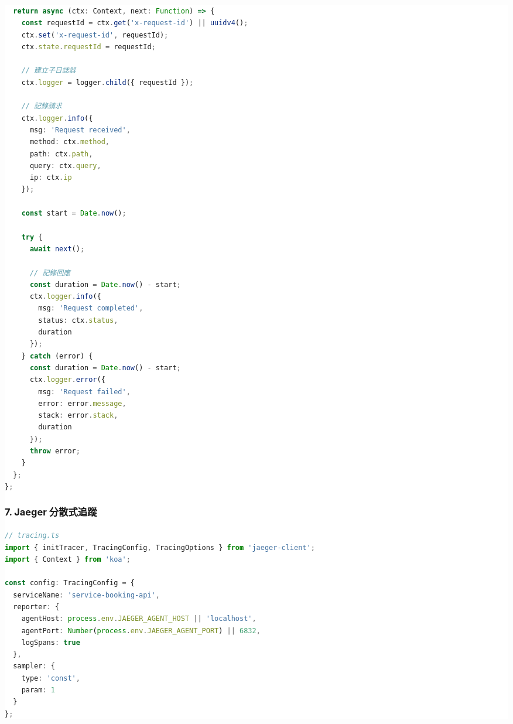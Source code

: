 ```typescript
  return async (ctx: Context, next: Function) => {
    const requestId = ctx.get('x-request-id') || uuidv4();
    ctx.set('x-request-id', requestId);
    ctx.state.requestId = requestId;

    // 建立子日誌器
    ctx.logger = logger.child({ requestId });

    // 記錄請求
    ctx.logger.info({
      msg: 'Request received',
      method: ctx.method,
      path: ctx.path,
      query: ctx.query,
      ip: ctx.ip
    });

    const start = Date.now();

    try {
      await next();

      // 記錄回應
      const duration = Date.now() - start;
      ctx.logger.info({
        msg: 'Request completed',
        status: ctx.status,
        duration
      });
    } catch (error) {
      const duration = Date.now() - start;
      ctx.logger.error({
        msg: 'Request failed',
        error: error.message,
        stack: error.stack,
        duration
      });
      throw error;
    }
  };
};
```

### 7. Jaeger 分散式追蹤

```typescript
// tracing.ts
import { initTracer, TracingConfig, TracingOptions } from 'jaeger-client';
import { Context } from 'koa';

const config: TracingConfig = {
  serviceName: 'service-booking-api',
  reporter: {
    agentHost: process.env.JAEGER_AGENT_HOST || 'localhost',
    agentPort: Number(process.env.JAEGER_AGENT_PORT) || 6832,
    logSpans: true
  },
  sampler: {
    type: 'const',
    param: 1
  }
};

```